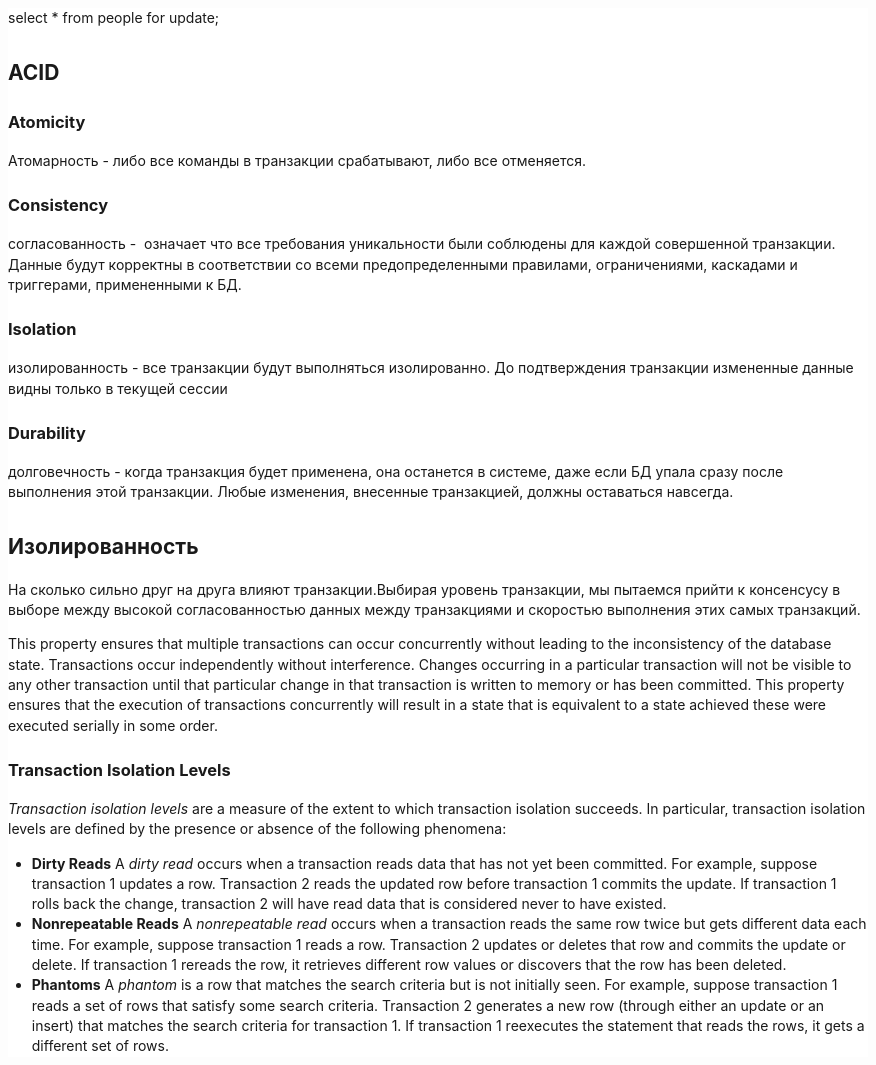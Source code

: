 select * from people for update;

## **ACID**

### **Atomicity**

Атомарность - либо все команды в транзакции срабатывают, либо все отменяется.

### **Consistency**

согласованность -  означает что все требования уникальности были соблюдены для каждой совершенной транзакции. Данные будут корректны в соответствии со всеми предопределенными правилами, ограничениями, каскадами и триггерами, примененными к БД.

### **Isolation**

изолированность - все транзакции будут выполняться изолированно. До подтверждения транзакции измененные данные видны только в текущей сессии

### **Durability**

долговечность - когда транзакция будет применена, она останется в системе, даже если БД упала сразу после выполнения этой транзакции. Любые изменения, внесенные транзакцией, должны оставаться навсегда.

## **Изолированность**

На сколько сильно друг на друга влияют транзакции.Выбирая уровень транзакции, мы пытаемся прийти к консенсусу в выборе между высокой согласованностью данных между транзакциями и скоростью выполнения этих самых транзакций.

This property ensures that multiple transactions can occur concurrently without leading to the inconsistency of the database state. Transactions occur independently without interference. Changes occurring in a particular transaction will not be visible to any other transaction until that particular change in that transaction is written to memory or has been committed. This property ensures that the execution of transactions concurrently will result in a state that is equivalent to a state achieved these were executed serially in some order.

### **Transaction Isolation Levels**

_Transaction isolation levels_ are a measure of the extent to which transaction isolation succeeds. In particular, transaction isolation levels are defined by the presence or absence of the following phenomena:

- **Dirty Reads** A _dirty read_ occurs when a transaction reads data that has not yet been committed. For example, suppose transaction 1 updates a row. Transaction 2 reads the updated row before transaction 1 commits the update. If transaction 1 rolls back the change, transaction 2 will have read data that is considered never to have existed.
- **Nonrepeatable Reads** A _nonrepeatable read_ occurs when a transaction reads the same row twice but gets different data each time. For example, suppose transaction 1 reads a row. Transaction 2 updates or deletes that row and commits the update or delete. If transaction 1 rereads the row, it retrieves different row values or discovers that the row has been deleted.
- **Phantoms** A _phantom_ is a row that matches the search criteria but is not initially seen. For example, suppose transaction 1 reads a set of rows that satisfy some search criteria. Transaction 2 generates a new row (through either an update or an insert) that matches the search criteria for transaction 1. If transaction 1 reexecutes the statement that reads the rows, it gets a different set of rows.
